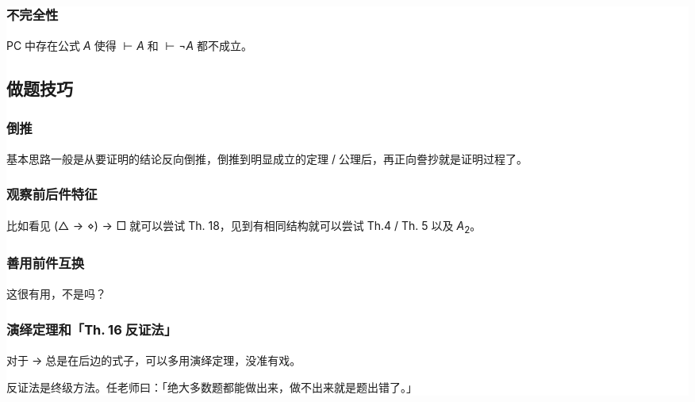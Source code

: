 ### 不完全性

PC 中存在公式 $A$ 使得 $\vdash A$ 和 $\vdash\neg A$ 都不成立。

## 做题技巧

### 倒推

基本思路一般是从要证明的结论反向倒推，倒推到明显成立的定理 / 公理后，再正向誊抄就是证明过程了。

### 观察前后件特征

比如看见 $(\triangle\to\diamond)\to\Box$ 就可以尝试 Th. 18，见到有相同结构就可以尝试 Th.4 / Th. 5 以及 $A_2$。

### 善用前件互换

这很有用，不是吗？

### 演绎定理和「Th. 16 反证法」

对于 $\to$ 总是在后边的式子，可以多用演绎定理，没准有戏。

反证法是终级方法。任老师曰：「绝大多数题都能做出来，做不出来就是题出错了。」